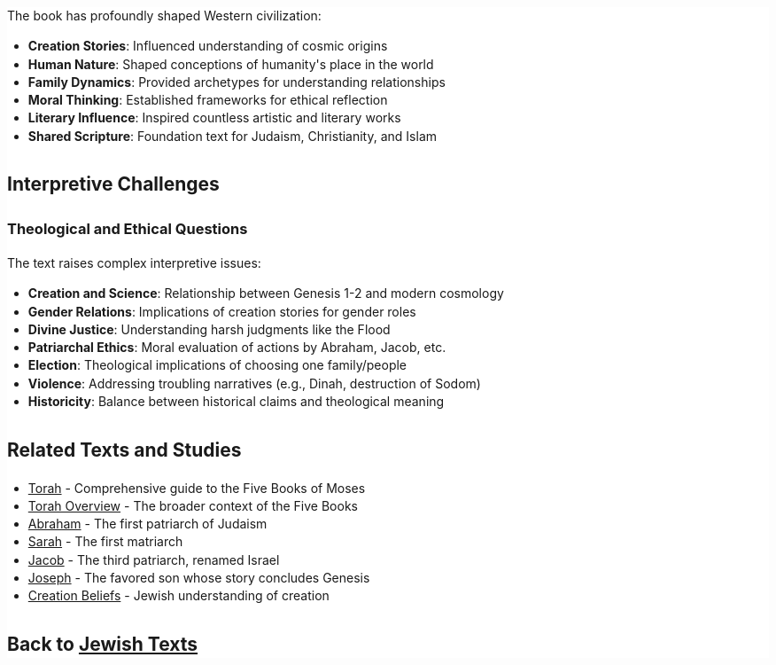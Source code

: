 The book has profoundly shaped Western civilization:

- **Creation Stories**: Influenced understanding of cosmic origins
- **Human Nature**: Shaped conceptions of humanity's place in the world
- **Family Dynamics**: Provided archetypes for understanding relationships
- **Moral Thinking**: Established frameworks for ethical reflection
- **Literary Influence**: Inspired countless artistic and literary works
- **Shared Scripture**: Foundation text for Judaism, Christianity, and Islam

## Interpretive Challenges

### Theological and Ethical Questions

The text raises complex interpretive issues:

- **Creation and Science**: Relationship between Genesis 1-2 and modern cosmology
- **Gender Relations**: Implications of creation stories for gender roles
- **Divine Justice**: Understanding harsh judgments like the Flood
- **Patriarchal Ethics**: Moral evaluation of actions by Abraham, Jacob, etc.
- **Election**: Theological implications of choosing one family/people
- **Violence**: Addressing troubling narratives (e.g., Dinah, destruction of Sodom)
- **Historicity**: Balance between historical claims and theological meaning

## Related Texts and Studies

- [Torah](./torah.md) - Comprehensive guide to the Five Books of Moses
- [Torah Overview](./torah_overview.md) - The broader context of the Five Books
- [Abraham](../figures/abraham.md) - The first patriarch of Judaism
- [Sarah](../figures/sarah.md) - The first matriarch
- [Jacob](../figures/jacob.md) - The third patriarch, renamed Israel
- [Joseph](../figures/joseph.md) - The favored son whose story concludes Genesis
- [Creation Beliefs](../beliefs/creation.md) - Jewish understanding of creation

## Back to [Jewish Texts](./README.md)
